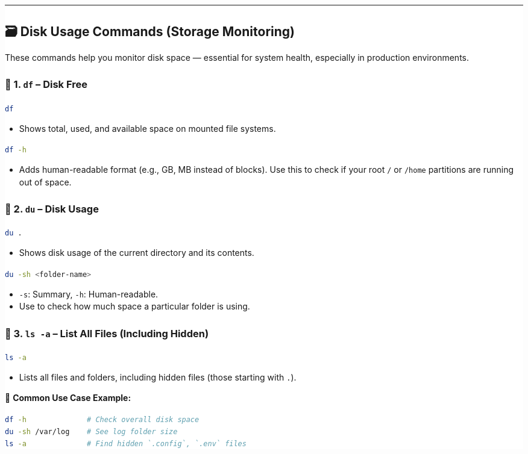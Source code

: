 </section>

---

<section id=06>

## 🗃️ Disk Usage Commands (Storage Monitoring)

These commands help you monitor disk space — essential for system health, especially in production environments.

<section id=06_01>

### 🔹 1. `df` – Disk Free

```bash
df
```
* Shows total, used, and available space on mounted file systems.

```bash
df -h
```
* Adds human-readable format (e.g., GB, MB instead of blocks).
Use this to check if your root `/` or `/home` partitions are running out of space.

</section>

<section id=06_02>

### 🔹 2. `du` – Disk Usage

```bash
du .
```
* Shows disk usage of the current directory and its contents.

```bash
du -sh <folder-name>
```
* `-s`: Summary, `-h`: Human-readable.
* Use to check how much space a particular folder is using.


</section>

<section id=06_03>

### 🔹 3. `ls -a` – List All Files (Including Hidden)

```bash
ls -a
```
* Lists all files and folders, including hidden files (those starting with `.`).

🧠 **Common Use Case Example:**
```bash
df -h              # Check overall disk space
du -sh /var/log    # See log folder size
ls -a              # Find hidden `.config`, `.env` files
```
